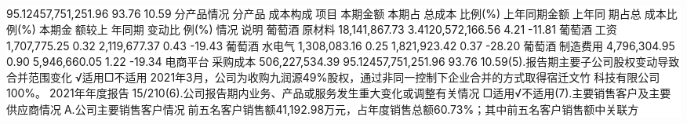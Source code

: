 95.12457,751,251.96
93.76
10.59
分产品情况
分产品
成本构成
项目
本期金额
本期占
总成本
比例(%)
上年同期金额
上年同
期占总
成本比
例(%)
本期金
额较上
年同期
变动比
例(%)
情况
说明
葡萄酒
原材料
18,141,867.73
3.4120,572,166.56
4.21
-11.81
葡萄酒
工资
1,707,775.25
0.32
2,119,677.37
0.43
-19.43
葡萄酒
水电气
1,308,083.16
0.25
1,821,923.42
0.37
-28.20
葡萄酒
制造费用
4,796,304.95
0.90
5,946,660.05
1.22
-19.34
电商平台
采购成本
506,227,534.39
95.12457,751,251.96
93.76
10.59(5).报告期主要子公司股权变动导致合并范围变化
√适用□不适用
2021年3月，公司为收购九润源49%股权，通过非同一控制下企业合并的方式取得宿迁文竹
科技有限公司100%。
2021年年度报告
15/210(6).公司报告期内业务、产品或服务发生重大变化或调整有关情况
□适用√不适用(7).主要销售客户及主要供应商情况
A.公司主要销售客户情况
前五名客户销售额41,192.98万元，占年度销售总额60.73%；其中前五名客户销售额中关联方
